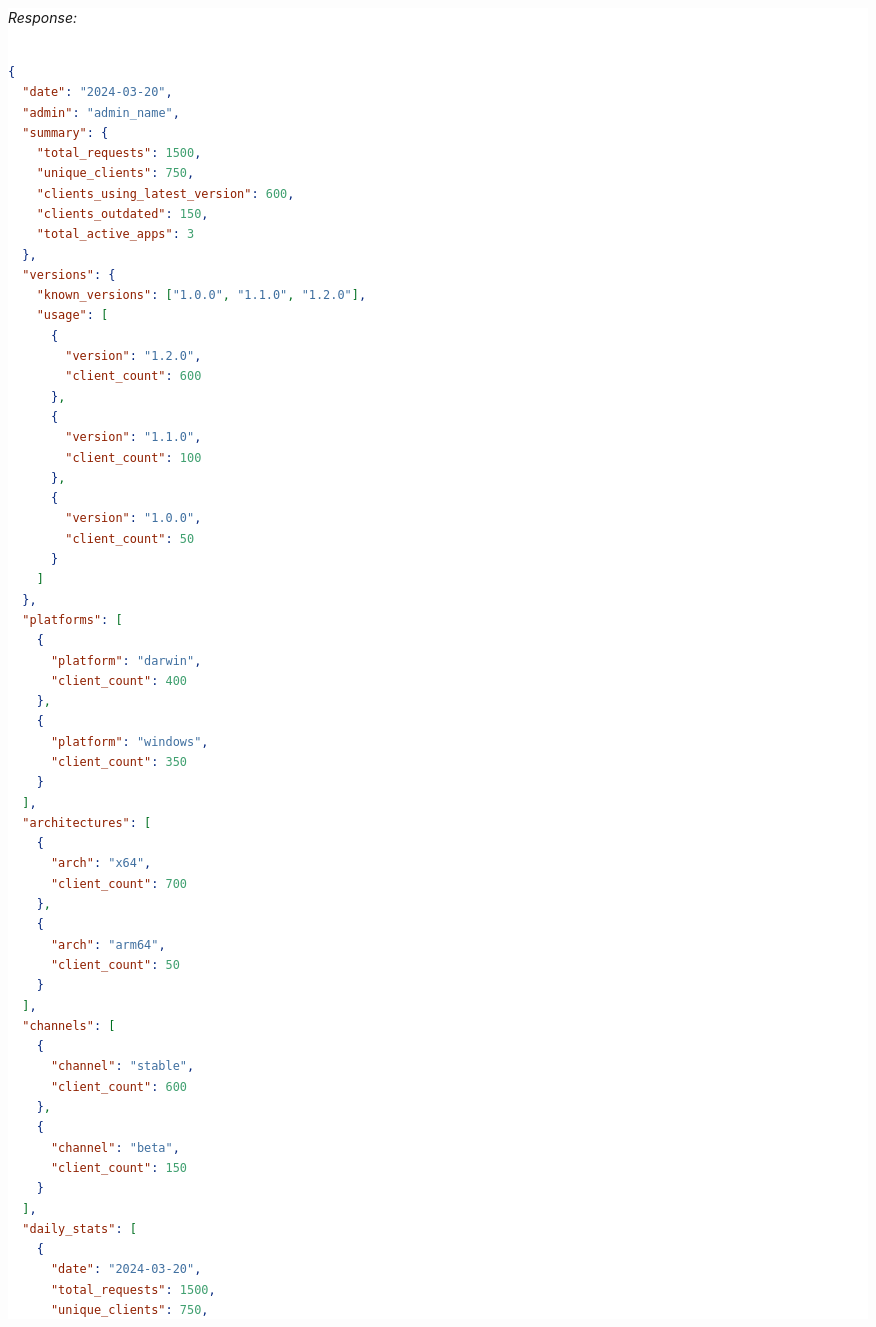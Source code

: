 ###### Response:
```json
{
  "date": "2024-03-20",
  "admin": "admin_name",
  "summary": {
    "total_requests": 1500,
    "unique_clients": 750,
    "clients_using_latest_version": 600,
    "clients_outdated": 150,
    "total_active_apps": 3
  },
  "versions": {
    "known_versions": ["1.0.0", "1.1.0", "1.2.0"],
    "usage": [
      {
        "version": "1.2.0",
        "client_count": 600
      },
      {
        "version": "1.1.0",
        "client_count": 100
      },
      {
        "version": "1.0.0",
        "client_count": 50
      }
    ]
  },
  "platforms": [
    {
      "platform": "darwin",
      "client_count": 400
    },
    {
      "platform": "windows",
      "client_count": 350
    }
  ],
  "architectures": [
    {
      "arch": "x64",
      "client_count": 700
    },
    {
      "arch": "arm64",
      "client_count": 50
    }
  ],
  "channels": [
    {
      "channel": "stable",
      "client_count": 600
    },
    {
      "channel": "beta",
      "client_count": 150
    }
  ],
  "daily_stats": [
    {
      "date": "2024-03-20",
      "total_requests": 1500,
      "unique_clients": 750,
```